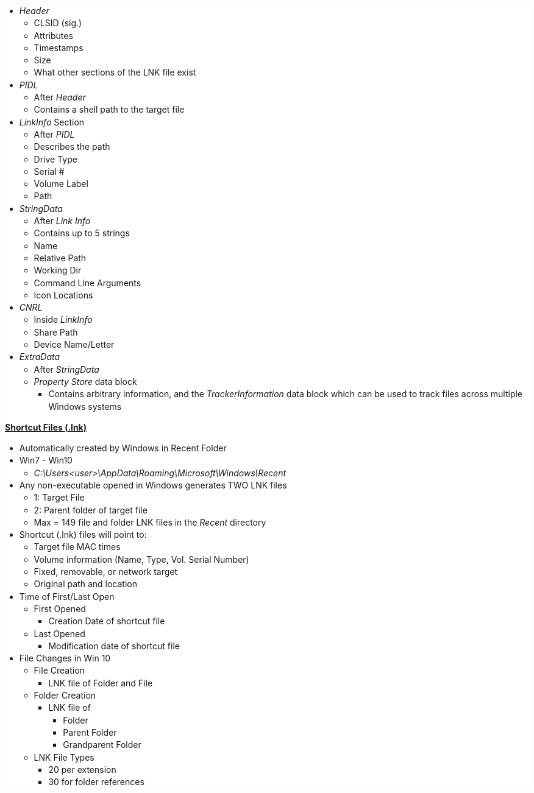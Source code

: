 - *Header*
  - CLSID (sig.)
  - Attributes
  - Timestamps
  - Size
  - What other sections of the LNK file exist
- *PIDL*
  - After *Header*
  - Contains a shell path to the target file
- *LinkInfo* Section
  - After *PIDL*
  - Describes the path
  - Drive Type
  - Serial #
  - Volume Label
  - Path
- *StringData*
  - After *Link Info*
  - Contains up to 5 strings
  - Name
  - Relative Path
  - Working Dir
  - Command Line Arguments
  - Icon Locations
- *CNRL*
  - Inside *LinkInfo*
  - Share Path
  - Device Name/Letter
- *ExtraData*
  - After *StringData*
  - *Property Store* data block
    - Contains arbitrary information, and the *TrackerInformation* data block which can be used to track files across multiple Windows systems


<ins>**Shortcut Files (.lnk)**</ins>

- Automatically created by Windows in Recent Folder
- Win7 - Win10
  - *C:\Users\<user>\AppData\Roaming\Microsoft\Windows\Recent*
- Any non-executable opened in Windows generates TWO LNK files
  - 1: Target File
  - 2: Parent folder of target file
  - Max = 149 file and folder LNK files in the *Recent* directory
- Shortcut (.lnk) files will point to:
  - Target file MAC times
  - Volume information (Name, Type, Vol. Serial Number)
  - Fixed, removable, or network target
  - Original path and location
- Time of First/Last Open
  - First Opened
    - Creation Date of shortcut file
  - Last Opened
    - Modification date of shortcut file
- File Changes in Win 10
  - File Creation
    - LNK file of Folder and File
  - Folder Creation
    - LNK file of
      - Folder
      - Parent Folder
      - Grandparent Folder
  - LNK File Types
    - 20 per extension
    - 30 for folder references